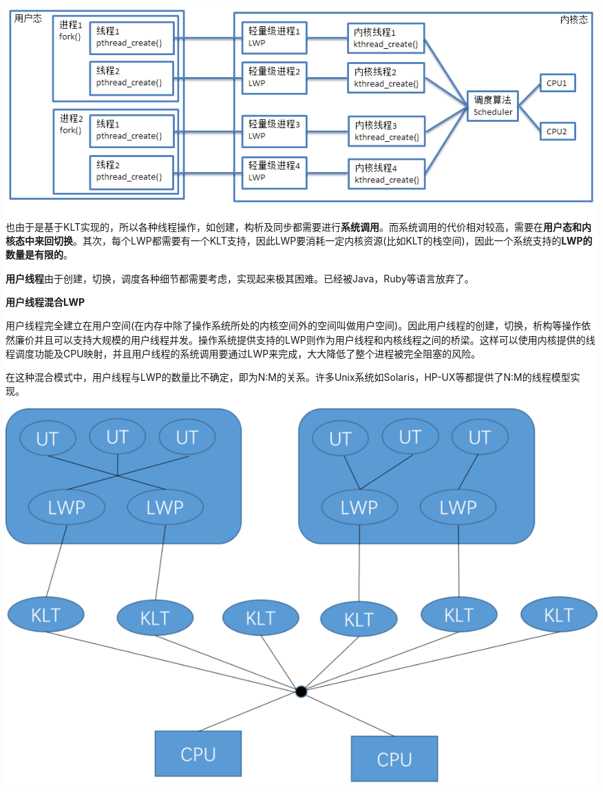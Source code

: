 <img src="https://github.com/krystalics/krystalics.github.io/blob/master/_posts/img/16.jpg?raw=true">

也由于是基于KLT实现的，所以各种线程操作，如创建，构析及同步都需要进行**系统调用**。而系统调用的代价相对较高，需要在**用户态和内核态中来回切换**。其次，每个LWP都需要有一个KLT支持，因此LWP要消耗一定内核资源(比如KLT的栈空间)，因此一个系统支持的**LWP的数量是有限的**。



**用户线程**由于创建，切换，调度各种细节都需要考虑，实现起来极其困难。已经被Java，Ruby等语言放弃了。



**用户线程混合LWP**

用户线程完全建立在用户空间(在内存中除了操作系统所处的内核空间外的空间叫做用户空间)。因此用户线程的创建，切换，析构等操作依然廉价并且可以支持大规模的用户线程并发。操作系统提供支持的LWP则作为用户线程和内核线程之间的桥梁。这样可以使用内核提供的线程调度功能及CPU映射，并且用户线程的系统调用要通过LWP来完成，大大降低了整个进程被完全阻塞的风险。

在这种混合模式中，用户线程与LWP的数量比不确定，即为N:M的关系。许多Unix系统如Solaris，HP-UX等都提供了N:M的线程模型实现。

<img src="https://github.com/krystalics/krystalics.github.io/blob/master/_posts/img/17.jpg?raw=true">
